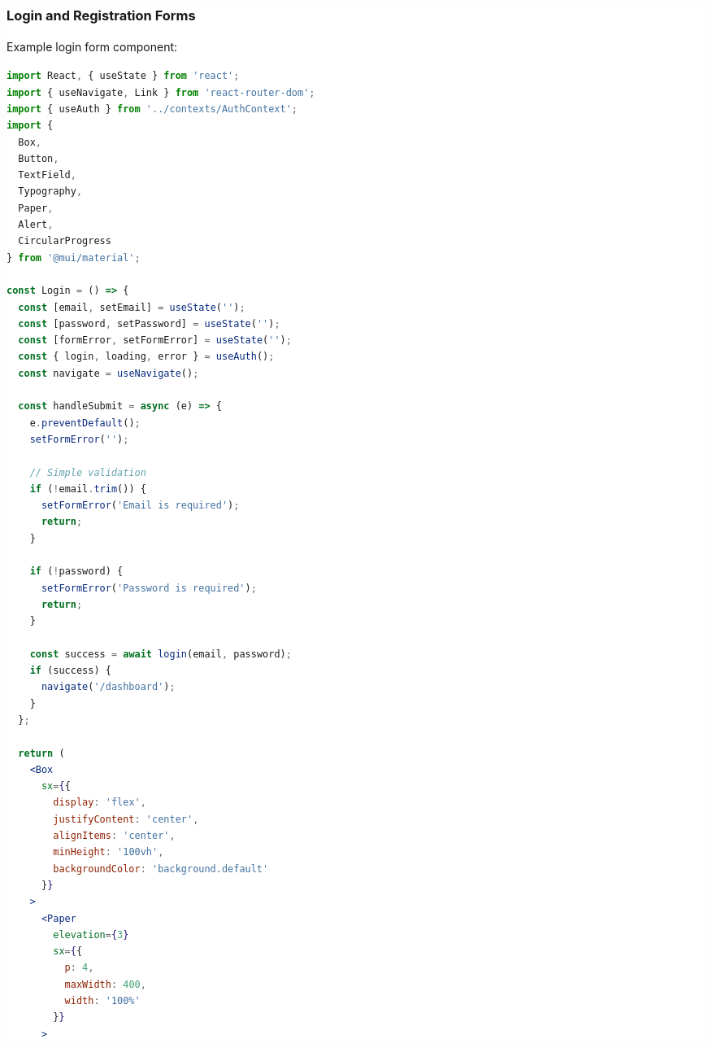 ### Login and Registration Forms

Example login form component:

```jsx
import React, { useState } from 'react';
import { useNavigate, Link } from 'react-router-dom';
import { useAuth } from '../contexts/AuthContext';
import {
  Box,
  Button,
  TextField,
  Typography,
  Paper,
  Alert,
  CircularProgress
} from '@mui/material';

const Login = () => {
  const [email, setEmail] = useState('');
  const [password, setPassword] = useState('');
  const [formError, setFormError] = useState('');
  const { login, loading, error } = useAuth();
  const navigate = useNavigate();
  
  const handleSubmit = async (e) => {
    e.preventDefault();
    setFormError('');
    
    // Simple validation
    if (!email.trim()) {
      setFormError('Email is required');
      return;
    }
    
    if (!password) {
      setFormError('Password is required');
      return;
    }
    
    const success = await login(email, password);
    if (success) {
      navigate('/dashboard');
    }
  };
  
  return (
    <Box
      sx={{
        display: 'flex',
        justifyContent: 'center',
        alignItems: 'center',
        minHeight: '100vh',
        backgroundColor: 'background.default'
      }}
    >
      <Paper
        elevation={3}
        sx={{
          p: 4,
          maxWidth: 400,
          width: '100%'
        }}
      >
```